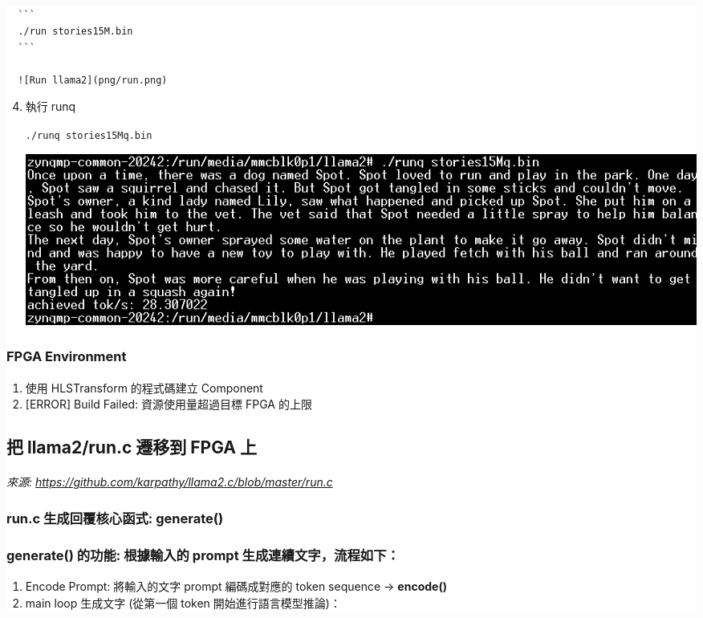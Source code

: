       ```
      ./run stories15M.bin
      ```

      ![Run llama2](png/run.png)
   4. 執行 runq
      ```
      ./runq stories15Mq.bin
      ```

      ![Run llama2-q](png/runq.png)

### FPGA Environment

1. 使用 HLSTransform 的程式碼建立 Component
2. [ERROR] Build Failed: 資源使用量超過目標 FPGA 的上限

## 把 llama2/run.c 遷移到 FPGA 上

*來源: https://github.com/karpathy/llama2.c/blob/master/run.c*

### run.c 生成回覆核心函式: generate()

### generate() 的功能: 根據輸入的 prompt 生成連續文字，流程如下：

1. Encode Prompt: 將輸入的文字 prompt 編碼成對應的 token sequence -> **encode()**
2. main loop 生成文字 (從第一個 token 開始進行語言模型推論)：
